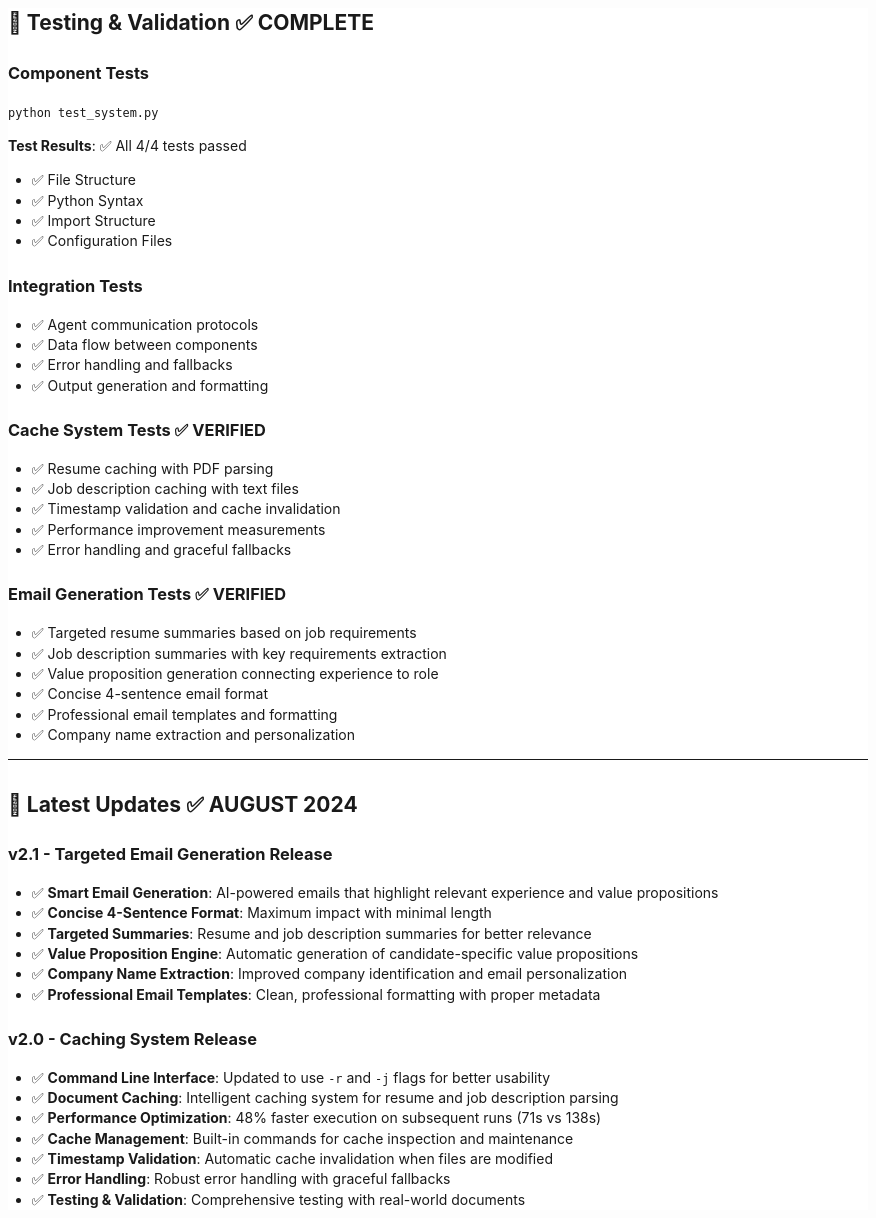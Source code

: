 ## 🧪 Testing & Validation ✅ **COMPLETE**

### **Component Tests**
```bash
python test_system.py
```
**Test Results**: ✅ All 4/4 tests passed
- ✅ File Structure
- ✅ Python Syntax
- ✅ Import Structure  
- ✅ Configuration Files

### **Integration Tests**
- ✅ Agent communication protocols
- ✅ Data flow between components
- ✅ Error handling and fallbacks
- ✅ Output generation and formatting

### **Cache System Tests** ✅ **VERIFIED**
- ✅ Resume caching with PDF parsing
- ✅ Job description caching with text files
- ✅ Timestamp validation and cache invalidation
- ✅ Performance improvement measurements
- ✅ Error handling and graceful fallbacks

### **Email Generation Tests** ✅ **VERIFIED**
- ✅ Targeted resume summaries based on job requirements
- ✅ Job description summaries with key requirements extraction
- ✅ Value proposition generation connecting experience to role
- ✅ Concise 4-sentence email format
- ✅ Professional email templates and formatting
- ✅ Company name extraction and personalization

---

## 📅 **Latest Updates** ✅ **AUGUST 2024**

### **v2.1 - Targeted Email Generation Release**
- ✅ **Smart Email Generation**: AI-powered emails that highlight relevant experience and value propositions
- ✅ **Concise 4-Sentence Format**: Maximum impact with minimal length
- ✅ **Targeted Summaries**: Resume and job description summaries for better relevance
- ✅ **Value Proposition Engine**: Automatic generation of candidate-specific value propositions
- ✅ **Company Name Extraction**: Improved company identification and email personalization
- ✅ **Professional Email Templates**: Clean, professional formatting with proper metadata

### **v2.0 - Caching System Release**
- ✅ **Command Line Interface**: Updated to use `-r` and `-j` flags for better usability
- ✅ **Document Caching**: Intelligent caching system for resume and job description parsing
- ✅ **Performance Optimization**: 48% faster execution on subsequent runs (71s vs 138s)
- ✅ **Cache Management**: Built-in commands for cache inspection and maintenance
- ✅ **Timestamp Validation**: Automatic cache invalidation when files are modified
- ✅ **Error Handling**: Robust error handling with graceful fallbacks
- ✅ **Testing & Validation**: Comprehensive testing with real-world documents
